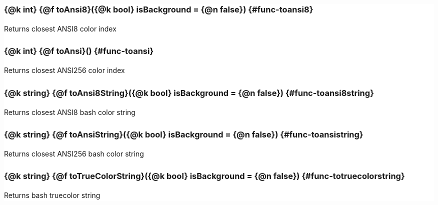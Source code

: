 ### {@k int} {@f toAnsi8}({@k bool} isBackground = {@n false}) {#func-toansi8}
Returns closest ANSI8 color index

### {@k int} {@f toAnsi}() {#func-toansi}
Returns closest ANSI256 color index

### {@k string} {@f toAnsi8String}({@k bool} isBackground = {@n false}) {#func-toansi8string}
Returns closest ANSI8 bash color string

### {@k string} {@f toAnsiString}({@k bool} isBackground = {@n false}) {#func-toansistring}
Returns closest ANSI256 bash color string

### {@k string} {@f toTrueColorString}({@k bool} isBackground = {@n false}) {#func-totruecolorstring}
Returns bash truecolor string

